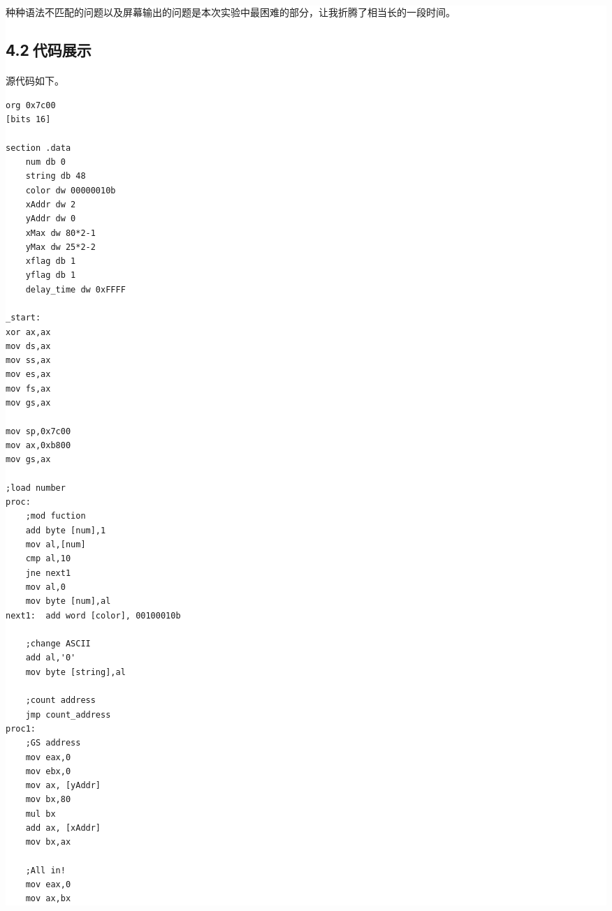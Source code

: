 种种语法不匹配的问题以及屏幕输出的问题是本次实验中最困难的部分，让我折腾了相当长的一段时间。

## 4.2 代码展示

源代码如下。

```assembly
org 0x7c00
[bits 16]

section .data
	num db 0
	string db 48
	color dw 00000010b
	xAddr dw 2
	yAddr dw 0
	xMax dw 80*2-1
	yMax dw 25*2-2
	xflag db 1
	yflag db 1
	delay_time dw 0xFFFF

_start:
xor ax,ax
mov ds,ax
mov ss,ax
mov es,ax
mov fs,ax
mov gs,ax

mov sp,0x7c00
mov ax,0xb800
mov gs,ax

;load number
proc:
	;mod fuction
	add byte [num],1
	mov al,[num]
	cmp al,10
	jne next1
	mov al,0
	mov byte [num],al
next1:	add word [color], 00100010b
	
	;change ASCII
	add al,'0'
	mov byte [string],al

	;count address
	jmp count_address
proc1:
	;GS address
	mov eax,0
	mov ebx,0
	mov ax, [yAddr]
	mov bx,80
	mul bx
	add ax, [xAddr]
	mov bx,ax

	;All in!
	mov eax,0
	mov ax,bx
```